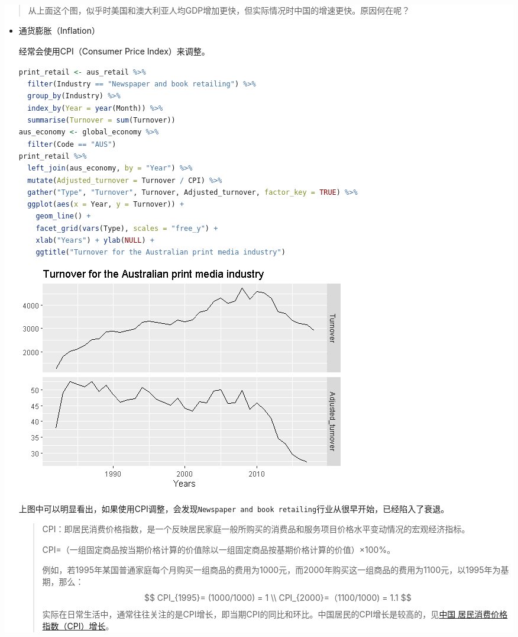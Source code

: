   > 从上面这个图，似乎时美国和澳大利亚人均GDP增加更快，但实际情况时中国的增速更快。原因何在呢？

  - 通货膨胀（Inflation）

    经常会使用CPI（Consumer Price Index）来调整。

    ~~~R
    print_retail <- aus_retail %>%
      filter(Industry == "Newspaper and book retailing") %>%
      group_by(Industry) %>%
      index_by(Year = year(Month)) %>%
      summarise(Turnover = sum(Turnover))
    aus_economy <- global_economy %>%
      filter(Code == "AUS")
    print_retail %>%
      left_join(aus_economy, by = "Year") %>%
      mutate(Adjusted_turnover = Turnover / CPI) %>%
      gather("Type", "Turnover", Turnover, Adjusted_turnover, factor_key = TRUE) %>%
      ggplot(aes(x = Year, y = Turnover)) +
        geom_line() +
        facet_grid(vars(Type), scales = "free_y") +
        xlab("Years") + ylab(NULL) +
        ggtitle("Turnover for the Australian print media industry")
    ~~~

    ![image-20200407145133189](images/image-20200407145133189.png)

    上图中可以明显看出，如果使用CPI调整，会发现`Newspaper and book retailing`行业从很早开始，已经陷入了衰退。

    > CPI：即居民消费价格指数，是一个反映居民家庭一般所购买的消费品和服务项目价格水平变动情况的宏观经济指标。
    >
    > CPI=（一组固定商品按当期价格计算的价值除以一组固定商品按基期价格计算的价值）×100%。
    >
    > 例如，若1995年某国普通家庭每个月购买一组商品的费用为1000元，而2000年购买这一组商品的费用为1100元，以1995年为基期，那么：
    > $$
    > CPI_{1995}= (1000/1000) = 1 \\ 
    > CPI_{2000}=（1100/1000) = 1.1
    > $$
    > 实际在日常生活中，通常往往关注的是CPI增长，即当期CPI的同比和环比。中国居民的CPI增长是较高的，见[中国 居民消费价格指数（CPI）增长](https://www.ceicdata.com/zh-hans/indicator/china/consumer-price-index-cpi-growth)。
